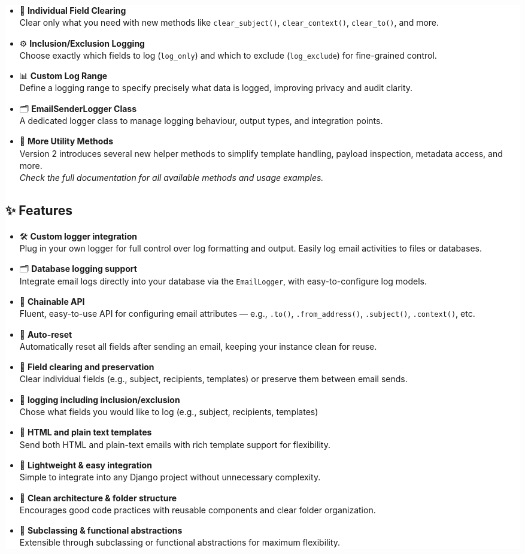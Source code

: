 - 🧼 **Individual Field Clearing**  
  Clear only what you need with new methods like `clear_subject()`, `clear_context()`, `clear_to()`, and more.

- ⚙️ **Inclusion/Exclusion Logging**  
  Choose exactly which fields to log (`log_only`) and which to exclude (`log_exclude`) for fine-grained control.

- 📊 **Custom Log Range**  
  Define a logging range to specify precisely what data is logged, improving privacy and audit clarity.


- 🗂 **EmailSenderLogger Class**  
  A dedicated logger class to manage logging behaviour, output types, and integration points.

- 🧰 **More Utility Methods**  
  Version 2 introduces several new helper methods to simplify template handling, payload inspection, metadata access, and more.  
  _Check the full documentation for all available methods and usage examples._


## ✨ Features

- 🛠️ **Custom logger integration**  
  Plug in your own logger for full control over log formatting and output. Easily log email activities to files or databases.

- 🗂️ **Database logging support**  
  Integrate email logs directly into your database via the `EmailLogger`, with easy-to-configure log models.

- 🔗 **Chainable API**  
  Fluent, easy-to-use API for configuring email attributes — e.g., `.to()`, `.from_address()`, `.subject()`, `.context()`, etc.

- 🔄 **Auto-reset**  
  Automatically reset all fields after sending an email, keeping your instance clean for reuse.

- 🧼 **Field clearing and preservation**  
  Clear individual fields (e.g., subject, recipients, templates) or preserve them between email sends.

- 🧼 **logging including inclusion/exclusion**  
 Chose what fields you would like to log (e.g., subject, recipients, templates) 

- 📨 **HTML and plain text templates**  
  Send both HTML and plain-text emails with rich template support for flexibility.

- 🧩 **Lightweight & easy integration**  
  Simple to integrate into any Django project without unnecessary complexity.

- 🧱 **Clean architecture & folder structure**  
  Encourages good code practices with reusable components and clear folder organization.

- 🧬 **Subclassing & functional abstractions**  
  Extensible through subclassing or functional abstractions for maximum flexibility.
